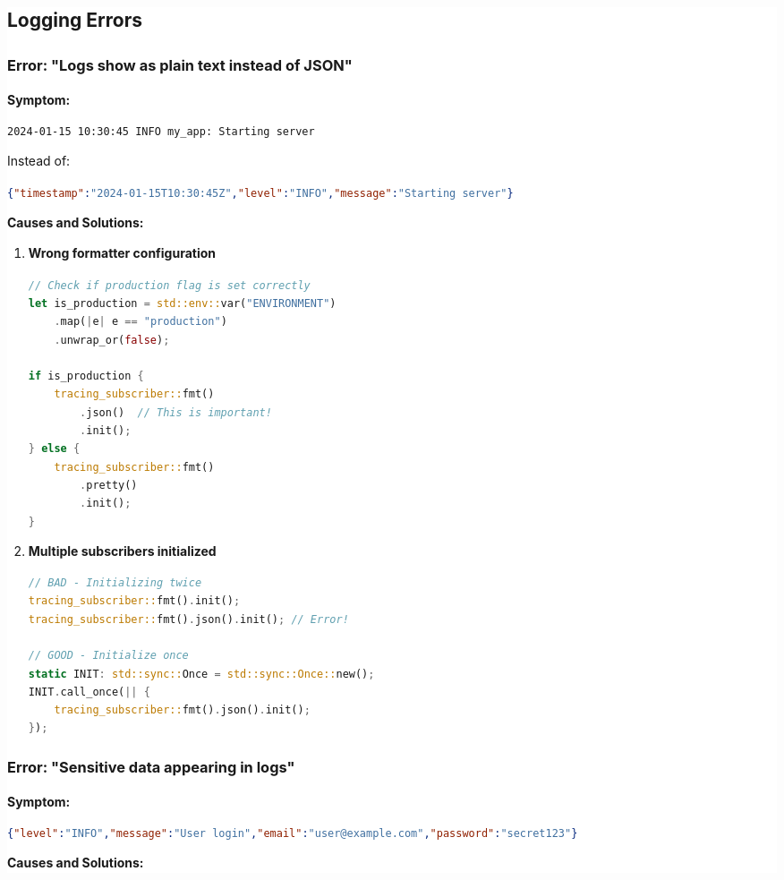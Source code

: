 
## Logging Errors

### Error: "Logs show as plain text instead of JSON"

**Symptom:**
```
2024-01-15 10:30:45 INFO my_app: Starting server
```
Instead of:
```json
{"timestamp":"2024-01-15T10:30:45Z","level":"INFO","message":"Starting server"}
```

**Causes and Solutions:**

1. **Wrong formatter configuration**
   ```rust
   // Check if production flag is set correctly
   let is_production = std::env::var("ENVIRONMENT")
       .map(|e| e == "production")
       .unwrap_or(false);
   
   if is_production {
       tracing_subscriber::fmt()
           .json()  // This is important!
           .init();
   } else {
       tracing_subscriber::fmt()
           .pretty()
           .init();
   }
   ```

2. **Multiple subscribers initialized**
   ```rust
   // BAD - Initializing twice
   tracing_subscriber::fmt().init();
   tracing_subscriber::fmt().json().init(); // Error!
   
   // GOOD - Initialize once
   static INIT: std::sync::Once = std::sync::Once::new();
   INIT.call_once(|| {
       tracing_subscriber::fmt().json().init();
   });
   ```

### Error: "Sensitive data appearing in logs"

**Symptom:**
```json
{"level":"INFO","message":"User login","email":"user@example.com","password":"secret123"}
```

**Causes and Solutions:**

